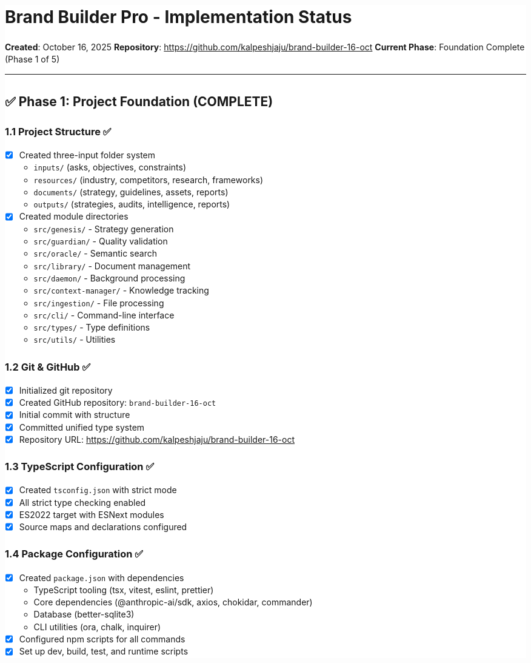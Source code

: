 # Brand Builder Pro - Implementation Status

**Created**: October 16, 2025
**Repository**: https://github.com/kalpeshjaju/brand-builder-16-oct
**Current Phase**: Foundation Complete (Phase 1 of 5)

---

## ✅ Phase 1: Project Foundation (COMPLETE)

### 1.1 Project Structure ✅
- [x] Created three-input folder system
  - `inputs/` (asks, objectives, constraints)
  - `resources/` (industry, competitors, research, frameworks)
  - `documents/` (strategy, guidelines, assets, reports)
  - `outputs/` (strategies, audits, intelligence, reports)
- [x] Created module directories
  - `src/genesis/` - Strategy generation
  - `src/guardian/` - Quality validation
  - `src/oracle/` - Semantic search
  - `src/library/` - Document management
  - `src/daemon/` - Background processing
  - `src/context-manager/` - Knowledge tracking
  - `src/ingestion/` - File processing
  - `src/cli/` - Command-line interface
  - `src/types/` - Type definitions
  - `src/utils/` - Utilities

### 1.2 Git & GitHub ✅
- [x] Initialized git repository
- [x] Created GitHub repository: `brand-builder-16-oct`
- [x] Initial commit with structure
- [x] Committed unified type system
- [x] Repository URL: https://github.com/kalpeshjaju/brand-builder-16-oct

### 1.3 TypeScript Configuration ✅
- [x] Created `tsconfig.json` with strict mode
- [x] All strict type checking enabled
- [x] ES2022 target with ESNext modules
- [x] Source maps and declarations configured

### 1.4 Package Configuration ✅
- [x] Created `package.json` with dependencies
  - TypeScript tooling (tsx, vitest, eslint, prettier)
  - Core dependencies (@anthropic-ai/sdk, axios, chokidar, commander)
  - Database (better-sqlite3)
  - CLI utilities (ora, chalk, inquirer)
- [x] Configured npm scripts for all commands
- [x] Set up dev, build, test, and runtime scripts
